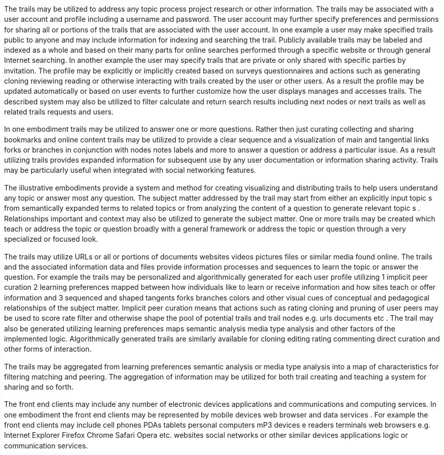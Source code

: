 The trails may be utilized to address any topic process project research or other information. The trails may be associated with a user account and profile including a username and password. The user account may further specify preferences and permissions for sharing all or portions of the trails that are associated with the user account. In one example a user may make specified trails public to anyone and may include information for indexing and searching the trail. Publicly available trails may be labeled and indexed as a whole and based on their many parts for online searches performed through a specific website or through general Internet searching. In another example the user may specify trails that are private or only shared with specific parties by invitation. The profile may be explicitly or implicitly created based on surveys questionnaires and actions such as generating cloning reviewing reading or otherwise interacting with trails created by the user or other users. As a result the profile may be updated automatically or based on user events to further customize how the user displays manages and accesses trails. The described system may also be utilized to filter calculate and return search results including next nodes or next trails as well as related trails requests and users.

In one embodiment trails may be utilized to answer one or more questions. Rather then just curating collecting and sharing bookmarks and online content trails may be utilized to provide a clear sequence and a visualization of main and tangential links forks or branches in conjunction with nodes notes labels and more to answer a question or address a particular issue. As a result utilizing trails provides expanded information for subsequent use by any user documentation or information sharing activity. Trails may be particularly useful when integrated with social networking features.

The illustrative embodiments provide a system and method for creating visualizing and distributing trails to help users understand any topic or answer most any question. The subject matter addressed by the trail may start from either an explicitly input topic s from semantically expanded terms to related topics or from analyzing the content of a question to generate relevant topic s . Relationships important and context may also be utilized to generate the subject matter. One or more trails may be created which teach or address the topic or question broadly with a general framework or address the topic or question through a very specialized or focused look.

The trails may utilize URLs or all or portions of documents websites videos pictures files or similar media found online. The trails and the associated information data and files provide information processes and sequences to learn the topic or answer the question. For example the trails may be personalized and algorithmically generated for each user profile utilizing 1 implicit peer curation 2 learning preferences mapped between how individuals like to learn or receive information and how sites teach or offer information and 3 sequenced and shaped tangents forks branches colors and other visual cues of conceptual and pedagogical relationships of the subject matter. Implicit peer curation means that actions such as rating cloning and pruning of user peers may be used to score rate filter and otherwise shape the pool of potential trails and trail nodes e.g. urls documents etc . The trail may also be generated utilizing learning preferences maps semantic analysis media type analysis and other factors of the implemented logic. Algorithmically generated trails are similarly available for cloning editing rating commenting direct curation and other forms of interaction.

The trails may be aggregated from learning preferences semantic analysis or media type analysis into a map of characteristics for filtering matching and peering. The aggregation of information may be utilized for both trail creating and teaching a system for sharing and so forth.

The front end clients may include any number of electronic devices applications and communications and computing services. In one embodiment the front end clients may be represented by mobile devices web browser and data services . For example the front end clients may include cell phones PDAs tablets personal computers mP3 devices e readers terminals web browsers e.g. Internet Explorer Firefox Chrome Safari Opera etc. websites social networks or other similar devices applications logic or communication services.
